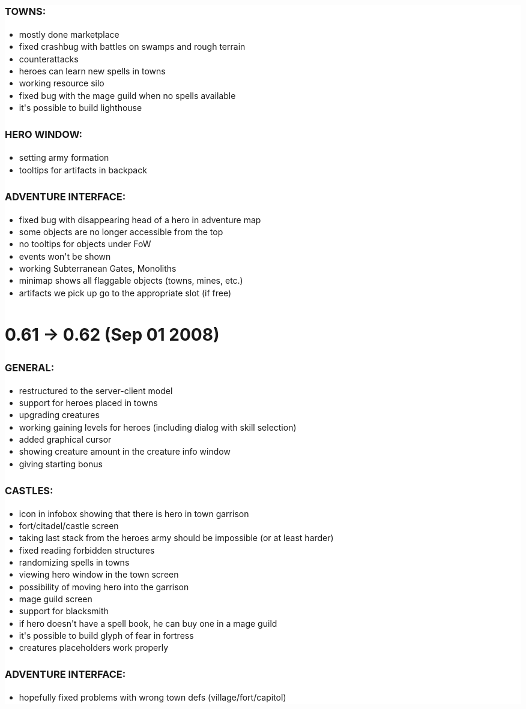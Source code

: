 ### TOWNS:
* mostly done marketplace 
* fixed crashbug with battles on swamps and rough terrain
* counterattacks 
* heroes can learn new spells in towns
* working resource silo
* fixed bug with the mage guild when no spells available
* it's possible to build lighthouse

### HERO WINDOW:
* setting army formation
* tooltips for artifacts in backpack

### ADVENTURE INTERFACE:
* fixed bug with disappearing head of a hero in adventure map
* some objects are no longer accessible from the top 
* no tooltips for objects under FoW
* events won't be shown
* working Subterranean Gates, Monoliths
* minimap shows all flaggable objects (towns, mines, etc.) 
* artifacts we pick up go to the appropriate slot (if free)

# 0.61 -> 0.62 (Sep 01 2008)

### GENERAL:
* restructured to the server-client model
* support for heroes placed in towns
* upgrading creatures
* working gaining levels for heroes (including dialog with skill selection)
* added graphical cursor
* showing creature amount in the creature info window
* giving starting bonus

### CASTLES:
* icon in infobox showing that there is hero in town garrison
* fort/citadel/castle screen
* taking last stack from the heroes army should be impossible (or at least harder)
* fixed reading forbidden structures
* randomizing spells in towns
* viewing hero window in the town screen
* possibility of moving hero into the garrison
* mage guild screen 
* support for blacksmith
* if hero doesn't have a spell book, he can buy one in a mage guild
* it's possible to build glyph of fear in fortress
* creatures placeholders work properly

### ADVENTURE INTERFACE:
* hopefully fixed problems with wrong town defs (village/fort/capitol)
